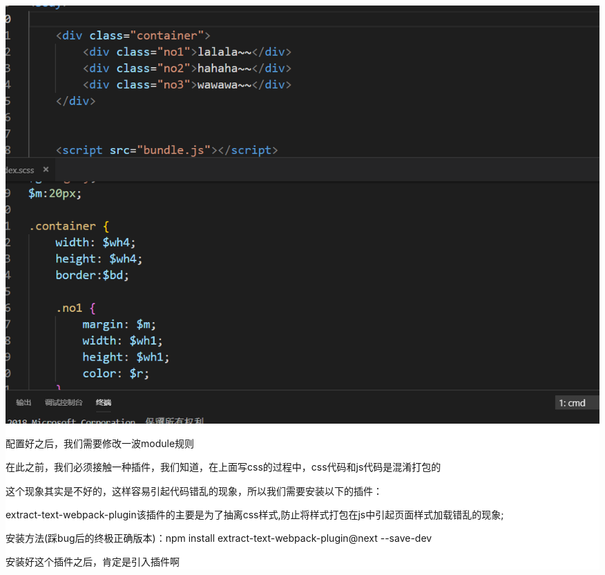 ![1557071060141](assets/1557071060141.png)

配置好之后，我们需要修改一波module规则

在此之前，我们必须接触一种插件，我们知道，在上面写css的过程中，css代码和js代码是混淆打包的

这个现象其实是不好的，这样容易引起代码错乱的现象，所以我们需要安装以下的插件：

extract-text-webpack-plugin该插件的主要是为了抽离css样式,防止将样式打包在js中引起页面样式加载错乱的现象;

安装方法(踩bug后的终极正确版本)：npm install extract-text-webpack-plugin@next --save-dev

安装好这个插件之后，肯定是引入插件啊
